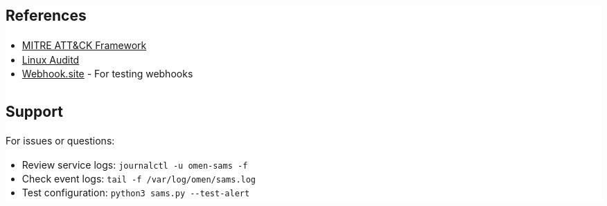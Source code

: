 ## References

- [MITRE ATT&CK Framework](https://attack.mitre.org/)
- [Linux Auditd](https://linux-audit.com/configuring-and-auditing-linux-systems-with-audit-daemon/)
- [Webhook.site](https://webhook.site/) - For testing webhooks

## Support

For issues or questions:

- Review service logs: `journalctl -u omen-sams -f`
- Check event logs: `tail -f /var/log/omen/sams.log`
- Test configuration: `python3 sams.py --test-alert`
